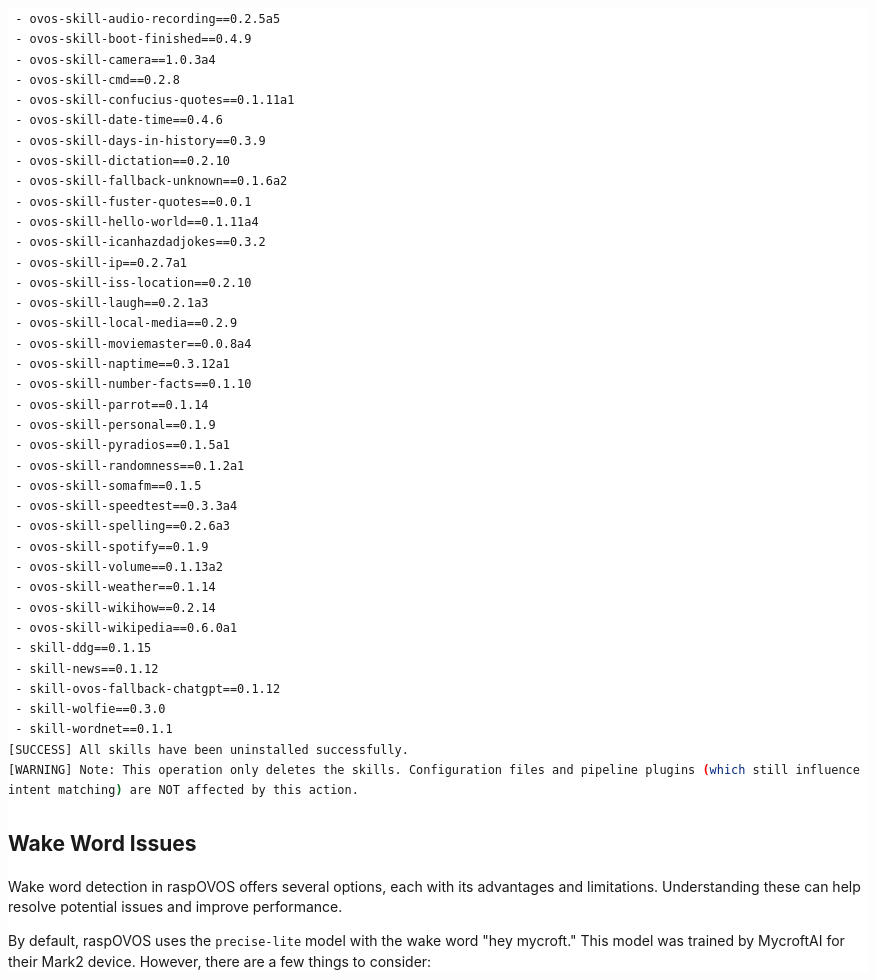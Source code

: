 ```bash
 - ovos-skill-audio-recording==0.2.5a5
 - ovos-skill-boot-finished==0.4.9
 - ovos-skill-camera==1.0.3a4
 - ovos-skill-cmd==0.2.8
 - ovos-skill-confucius-quotes==0.1.11a1
 - ovos-skill-date-time==0.4.6
 - ovos-skill-days-in-history==0.3.9
 - ovos-skill-dictation==0.2.10
 - ovos-skill-fallback-unknown==0.1.6a2
 - ovos-skill-fuster-quotes==0.0.1
 - ovos-skill-hello-world==0.1.11a4
 - ovos-skill-icanhazdadjokes==0.3.2
 - ovos-skill-ip==0.2.7a1
 - ovos-skill-iss-location==0.2.10
 - ovos-skill-laugh==0.2.1a3
 - ovos-skill-local-media==0.2.9
 - ovos-skill-moviemaster==0.0.8a4
 - ovos-skill-naptime==0.3.12a1
 - ovos-skill-number-facts==0.1.10
 - ovos-skill-parrot==0.1.14
 - ovos-skill-personal==0.1.9
 - ovos-skill-pyradios==0.1.5a1
 - ovos-skill-randomness==0.1.2a1
 - ovos-skill-somafm==0.1.5
 - ovos-skill-speedtest==0.3.3a4
 - ovos-skill-spelling==0.2.6a3
 - ovos-skill-spotify==0.1.9
 - ovos-skill-volume==0.1.13a2
 - ovos-skill-weather==0.1.14
 - ovos-skill-wikihow==0.2.14
 - ovos-skill-wikipedia==0.6.0a1
 - skill-ddg==0.1.15
 - skill-news==0.1.12
 - skill-ovos-fallback-chatgpt==0.1.12
 - skill-wolfie==0.3.0
 - skill-wordnet==0.1.1
[SUCCESS] All skills have been uninstalled successfully.
[WARNING] Note: This operation only deletes the skills. Configuration files and pipeline plugins (which still influence intent matching) are NOT affected by this action.
```

## Wake Word Issues

Wake word detection in raspOVOS offers several options, each with its advantages and limitations. Understanding these
can help resolve potential issues and improve performance.

By default, raspOVOS uses the `precise-lite` model with the wake word "hey mycroft." This model was trained by MycroftAI
for their Mark2 device. However, there are a few things to consider:
